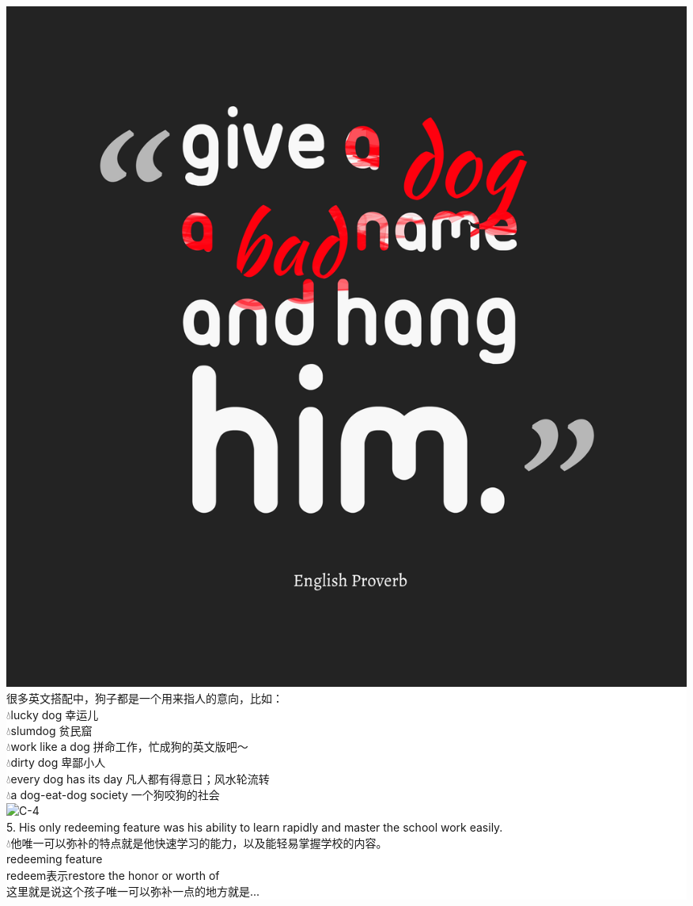 ![C-3](\images\handouts\part28\chapter28-1\C-3.jpg)  
很多英文搭配中，狗子都是一个用来指人的意向，比如：  
💧lucky dog 幸运儿  
💧slumdog 贫民窟  
💧work like a dog 拼命工作，忙成狗的英文版吧～  
💧dirty dog 卑鄙小人  
💧every dog has its day 凡人都有得意日；风水轮流转  
💧a dog-eat-dog society 一个狗咬狗的社会  
![C-4](\images\handouts\part27\chapter28-1\C-4.jpg)  
5. His only redeeming feature was his ability to learn rapidly and master the school work easily.  
💧他唯一可以弥补的特点就是他快速学习的能力，以及能轻易掌握学校的内容。  
redeeming feature  
redeem表示restore the honor or worth of  
这里就是说这个孩子唯一可以弥补一点的地方就是...  
